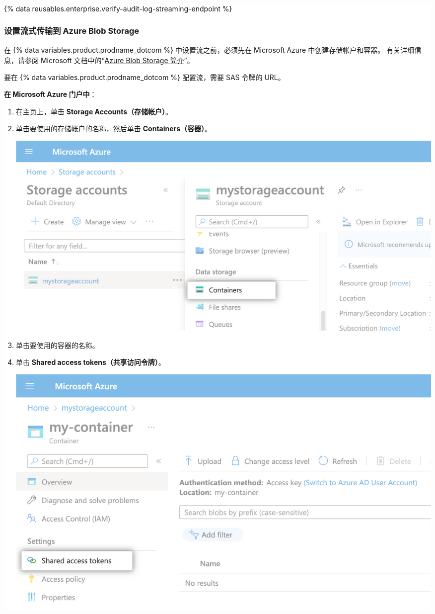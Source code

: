 {% data reusables.enterprise.verify-audit-log-streaming-endpoint %}

### 设置流式传输到 Azure Blob Storage

在 {% data variables.product.prodname_dotcom %} 中设置流之前，必须先在 Microsoft Azure 中创建存储帐户和容器。 有关详细信息，请参阅 Microsoft 文档中的“[Azure Blob Storage 简介](https://docs.microsoft.com/en-us/azure/storage/blobs/storage-blobs-introduction)”。

要在 {% data variables.product.prodname_dotcom %} 配置流，需要 SAS 令牌的 URL。

**在 Microsoft Azure 门户中**：
1. 在主页上，单击 **Storage Accounts（存储帐户）**。
2. 单击要使用的存储帐户的名称，然后单击 **Containers（容器）**。

   ![Azure 中的容器链接](/assets/images/azure/azure-storage-containers.png)

1. 单击要使用的容器的名称。
1. 单击 **Shared access tokens（共享访问令牌）**。

   ![Azure 中的共享访问令牌链接](/assets/images/azure/azure-storage-shared-access-tokens.png)
